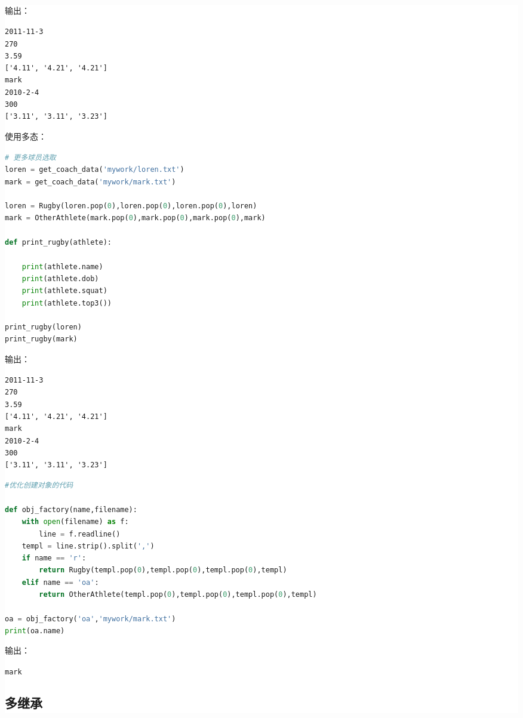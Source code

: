 输出：
```
2011-11-3
270
3.59
['4.11', '4.21', '4.21']
mark
2010-2-4
300
['3.11', '3.11', '3.23']
```
使用多态：
```python
# 更多球员选取
loren = get_coach_data('mywork/loren.txt')
mark = get_coach_data('mywork/mark.txt')

loren = Rugby(loren.pop(0),loren.pop(0),loren.pop(0),loren)
mark = OtherAthlete(mark.pop(0),mark.pop(0),mark.pop(0),mark)

def print_rugby(athlete):

    print(athlete.name)
    print(athlete.dob)
    print(athlete.squat)
    print(athlete.top3())

print_rugby(loren)
print_rugby(mark)
```
输出：
```
2011-11-3
270
3.59
['4.11', '4.21', '4.21']
mark
2010-2-4
300
['3.11', '3.11', '3.23']
```

```python
#优化创建对象的代码

def obj_factory(name,filename):
    with open(filename) as f:
        line = f.readline()
    templ = line.strip().split(',')
    if name == 'r':
        return Rugby(templ.pop(0),templ.pop(0),templ.pop(0),templ)
    elif name == 'oa':
        return OtherAthlete(templ.pop(0),templ.pop(0),templ.pop(0),templ)

oa = obj_factory('oa','mywork/mark.txt')
print(oa.name)
```
输出：
```
mark
```
## 多继承
